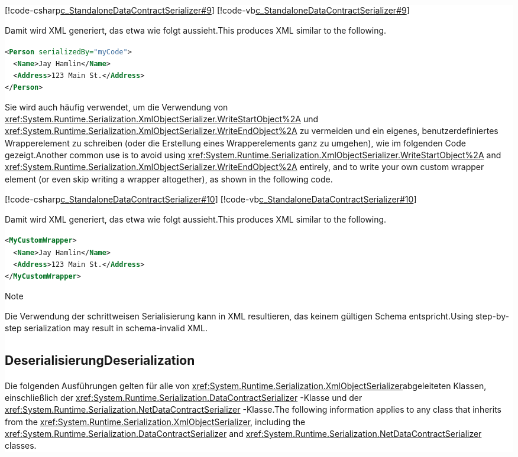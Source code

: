  [!code-csharp[c_StandaloneDataContractSerializer#9](../../../../samples/snippets/csharp/VS_Snippets_CFX/c_standalonedatacontractserializer/cs/source.cs#9)]
 [!code-vb[c_StandaloneDataContractSerializer#9](../../../../samples/snippets/visualbasic/VS_Snippets_CFX/c_standalonedatacontractserializer/vb/source.vb#9)]  
  
 <span data-ttu-id="87c62-220">Damit wird XML generiert, das etwa wie folgt aussieht.</span><span class="sxs-lookup"><span data-stu-id="87c62-220">This produces XML similar to the following.</span></span>  
  
```xml  
<Person serializedBy="myCode">  
  <Name>Jay Hamlin</Name>  
  <Address>123 Main St.</Address>  
</Person>  
```  
  
 <span data-ttu-id="87c62-221">Sie wird auch häufig verwendet, um die Verwendung von <xref:System.Runtime.Serialization.XmlObjectSerializer.WriteStartObject%2A> und <xref:System.Runtime.Serialization.XmlObjectSerializer.WriteEndObject%2A> zu vermeiden und ein eigenes, benutzerdefiniertes Wrapperelement zu schreiben (oder die Erstellung eines Wrapperelements ganz zu umgehen), wie im folgenden Code gezeigt.</span><span class="sxs-lookup"><span data-stu-id="87c62-221">Another common use is to avoid using <xref:System.Runtime.Serialization.XmlObjectSerializer.WriteStartObject%2A> and <xref:System.Runtime.Serialization.XmlObjectSerializer.WriteEndObject%2A> entirely, and to write your own custom wrapper element (or even skip writing a wrapper altogether), as shown in the following code.</span></span>  
  
 [!code-csharp[c_StandaloneDataContractSerializer#10](../../../../samples/snippets/csharp/VS_Snippets_CFX/c_standalonedatacontractserializer/cs/source.cs#10)]
 [!code-vb[c_StandaloneDataContractSerializer#10](../../../../samples/snippets/visualbasic/VS_Snippets_CFX/c_standalonedatacontractserializer/vb/source.vb#10)]  
  
 <span data-ttu-id="87c62-222">Damit wird XML generiert, das etwa wie folgt aussieht.</span><span class="sxs-lookup"><span data-stu-id="87c62-222">This produces XML similar to the following.</span></span>  
  
```xml  
<MyCustomWrapper>  
  <Name>Jay Hamlin</Name>  
  <Address>123 Main St.</Address>  
</MyCustomWrapper>  
```  
  
> [!NOTE]
> <span data-ttu-id="87c62-223">Die Verwendung der schrittweisen Serialisierung kann in XML resultieren, das keinem gültigen Schema entspricht.</span><span class="sxs-lookup"><span data-stu-id="87c62-223">Using step-by-step serialization may result in schema-invalid XML.</span></span>  
  
## <a name="deserialization"></a><span data-ttu-id="87c62-224">Deserialisierung</span><span class="sxs-lookup"><span data-stu-id="87c62-224">Deserialization</span></span>  
 <span data-ttu-id="87c62-225">Die folgenden Ausführungen gelten für alle von <xref:System.Runtime.Serialization.XmlObjectSerializer>abgeleiteten Klassen, einschließlich der <xref:System.Runtime.Serialization.DataContractSerializer> -Klasse und der <xref:System.Runtime.Serialization.NetDataContractSerializer> -Klasse.</span><span class="sxs-lookup"><span data-stu-id="87c62-225">The following information applies to any class that inherits from the <xref:System.Runtime.Serialization.XmlObjectSerializer>, including the <xref:System.Runtime.Serialization.DataContractSerializer> and <xref:System.Runtime.Serialization.NetDataContractSerializer> classes.</span></span>  
  